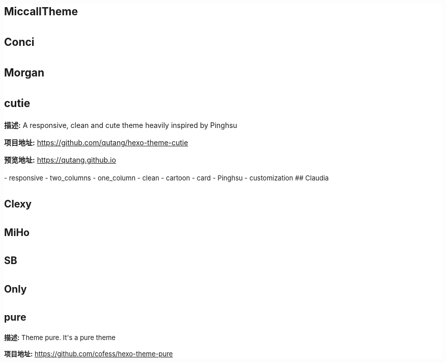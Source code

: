 ## MiccallTheme




## Conci




## Morgan



## cutie

**描述:** A responsive, clean and cute theme heavily inspired by Pinghsu

**项目地址:** <https://github.com/qutang/hexo-theme-cutie>

**预览地址:** <https://qutang.github.io>

<font size="2">
- responsive
    - two_columns
    - one_column
    - clean
    - cartoon
    - card
    - Pinghsu
    - customization
## Claudia


## Clexy


## MiHo



## SB



## Only


## pure

**描述:** Theme pure. It's a pure theme

**项目地址:** <https://github.com/cofess/hexo-theme-pure>
